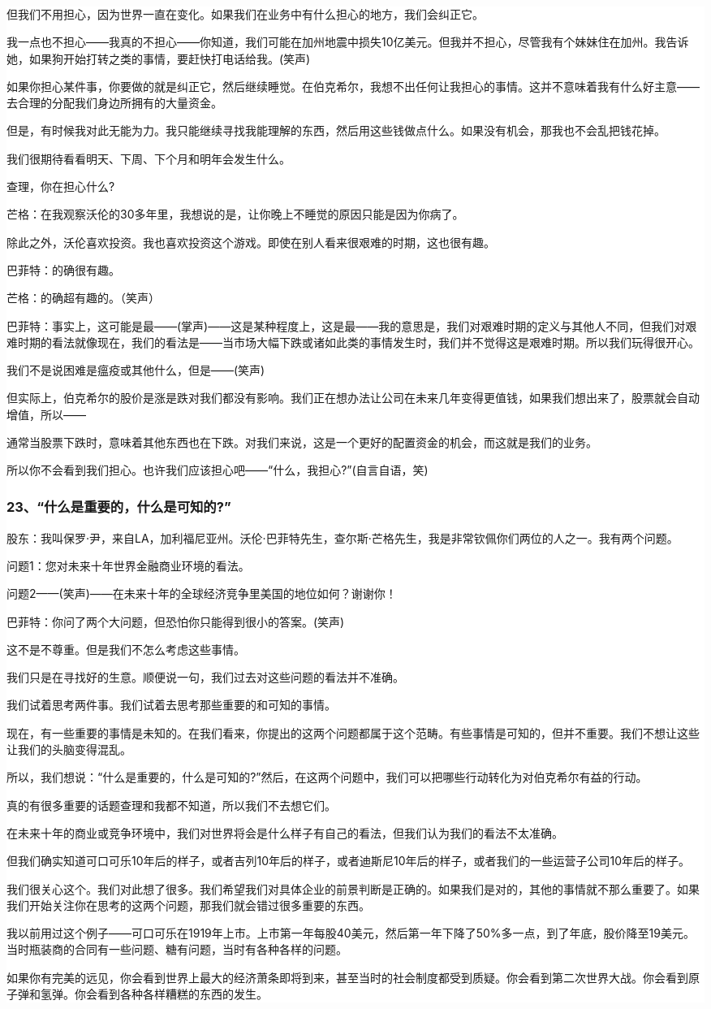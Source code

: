 但我们不用担心，因为世界一直在变化。如果我们在业务中有什么担心的地方，我们会纠正它。

我一点也不担心——我真的不担心——你知道，我们可能在加州地震中损失10亿美元。但我并不担心，尽管我有个妹妹住在加州。我告诉她，如果狗开始打转之类的事情，要赶快打电话给我。(笑声)

如果你担心某件事，你要做的就是纠正它，然后继续睡觉。在伯克希尔，我想不出任何让我担心的事情。这并不意味着我有什么好主意——去合理的分配我们身边所拥有的大量资金。

但是，有时候我对此无能为力。我只能继续寻找我能理解的东西，然后用这些钱做点什么。如果没有机会，那我也不会乱把钱花掉。

我们很期待看看明天、下周、下个月和明年会发生什么。

查理，你在担心什么?

芒格：在我观察沃伦的30多年里，我想说的是，让你晚上不睡觉的原因只能是因为你病了。

除此之外，沃伦喜欢投资。我也喜欢投资这个游戏。即使在别人看来很艰难的时期，这也很有趣。

巴菲特：的确很有趣。

芒格：的确超有趣的。（笑声）

巴菲特：事实上，这可能是最——(掌声)——这是某种程度上，这是最——我的意思是，我们对艰难时期的定义与其他人不同，但我们对艰难时期的看法就像现在，我们的看法是——当市场大幅下跌或诸如此类的事情发生时，我们并不觉得这是艰难时期。所以我们玩得很开心。

我们不是说困难是瘟疫或其他什么，但是——(笑声)

但实际上，伯克希尔的股价是涨是跌对我们都没有影响。我们正在想办法让公司在未来几年变得更值钱，如果我们想出来了，股票就会自动增值，所以——

通常当股票下跌时，意味着其他东西也在下跌。对我们来说，这是一个更好的配置资金的机会，而这就是我们的业务。

所以你不会看到我们担心。也许我们应该担心吧——“什么，我担心?”(自言自语，笑)



### 23、“什么是重要的，什么是可知的?”

股东：我叫保罗·尹，来自LA，加利福尼亚州。沃伦·巴菲特先生，查尔斯·芒格先生，我是非常钦佩你们两位的人之一。我有两个问题。

问题1：您对未来十年世界金融商业环境的看法。

问题2——(笑声)——在未来十年的全球经济竞争里美国的地位如何？谢谢你！

巴菲特：你问了两个大问题，但恐怕你只能得到很小的答案。(笑声)

这不是不尊重。但是我们不怎么考虑这些事情。

我们只是在寻找好的生意。顺便说一句，我们过去对这些问题的看法并不准确。

我们试着思考两件事。我们试着去思考那些重要的和可知的事情。

现在，有一些重要的事情是未知的。在我们看来，你提出的这两个问题都属于这个范畴。有些事情是可知的，但并不重要。我们不想让这些让我们的头脑变得混乱。

所以，我们想说：“什么是重要的，什么是可知的?”然后，在这两个问题中，我们可以把哪些行动转化为对伯克希尔有益的行动。

真的有很多重要的话题查理和我都不知道，所以我们不去想它们。

在未来十年的商业或竞争环境中，我们对世界将会是什么样子有自己的看法，但我们认为我们的看法不太准确。

但我们确实知道可口可乐10年后的样子，或者吉列10年后的样子，或者迪斯尼10年后的样子，或者我们的一些运营子公司10年后的样子。

我们很关心这个。我们对此想了很多。我们希望我们对具体企业的前景判断是正确的。如果我们是对的，其他的事情就不那么重要了。如果我们开始关注你在思考的这两个问题，那我们就会错过很多重要的东西。

我以前用过这个例子——可口可乐在1919年上市。上市第一年每股40美元，然后第一年下降了50%多一点，到了年底，股价降至19美元。当时瓶装商的合同有一些问题、糖有问题，当时有各种各样的问题。

如果你有完美的远见，你会看到世界上最大的经济萧条即将到来，甚至当时的社会制度都受到质疑。你会看到第二次世界大战。你会看到原子弹和氢弹。你会看到各种各样糟糕的东西的发生。
